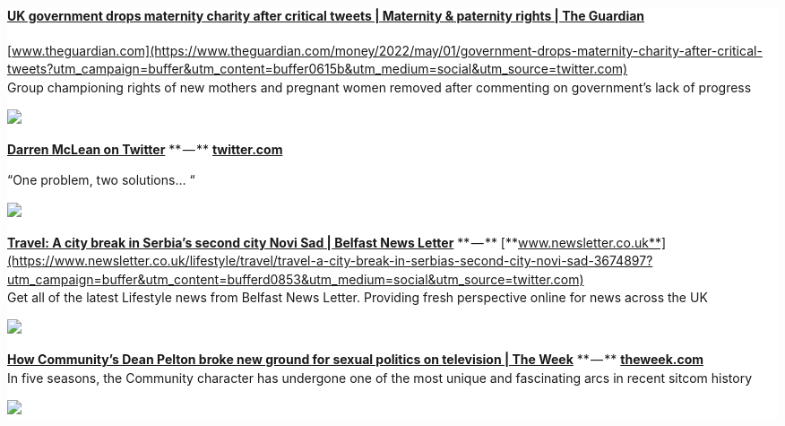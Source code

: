 #### [UK government drops maternity charity after critical tweets | Maternity & paternity rights | The Guardian](https://www.theguardian.com/money/2022/may/01/government-drops-maternity-charity-after-critical-tweets?utm_campaign=buffer&utm_content=buffer0615b&utm_medium=social&utm_source=twitter.com)

[www.theguardian.com](https://www.theguardian.com/money/2022/may/01/government-drops-maternity-charity-after-critical-tweets?utm_campaign=buffer&utm_content=buffer0615b&utm_medium=social&utm_source=twitter.com)   
 Group championing rights of new mothers and pregnant women removed after commenting on government’s lack of progress

![](https://cdn-images-1.medium.com/proxy/0*GQToBPyh44wrEc0p)

[**Darren McLean on Twitter**](https://twitter.com/DarrenMcLean_uk/status/1520456226307555328/photo/3?utm_campaign=Transduction%20-%20leading%20transformation&utm_medium=email&utm_source=Revue%20newsletter) ** — ** [**twitter.com**](https://twitter.com/DarrenMcLean_uk/status/1520456226307555328/photo/3)

“One problem, two solutions… “

![](https://cdn-images-1.medium.com/proxy/0*TrsyyVlig2iNDZzS)

[**Travel: A city break in Serbia’s second city Novi Sad | Belfast News Letter**](https://www.newsletter.co.uk/lifestyle/travel/travel-a-city-break-in-serbias-second-city-novi-sad-3674897?utm_campaign=buffer&utm_content=bufferd0853&utm_medium=social&utm_source=twitter.com) ** — ** [**www.newsletter.co.uk**](https://www.newsletter.co.uk/lifestyle/travel/travel-a-city-break-in-serbias-second-city-novi-sad-3674897?utm_campaign=buffer&utm_content=bufferd0853&utm_medium=social&utm_source=twitter.com)   
 Get all of the latest Lifestyle news from Belfast News Letter. Providing fresh perspective online for news across the UK

![](https://cdn-images-1.medium.com/proxy/0*yO9mQBP5dVW68xJ_)

[**How Community’s Dean Pelton broke new ground for sexual politics on television | The Week**](https://theweek.com/articles/447744/how-communitys-dean-pelton-broke-new-ground-sexual-politics-television?utm_campaign=buffer&utm_content=buffer19387&utm_medium=social&utm_source=twitter.com) ** — ** [**theweek.com**](https://theweek.com/articles/447744/how-communitys-dean-pelton-broke-new-ground-sexual-politics-television?utm_campaign=buffer&utm_content=buffer19387&utm_medium=social&utm_source=twitter.com)   
 In five seasons, the Community character has undergone one of the most unique and fascinating arcs in recent sitcom history

 ![](https://medium.com/_/stat?event=post.clientViewed&referrerSource=full_rss&postId=add4102cba0e)
